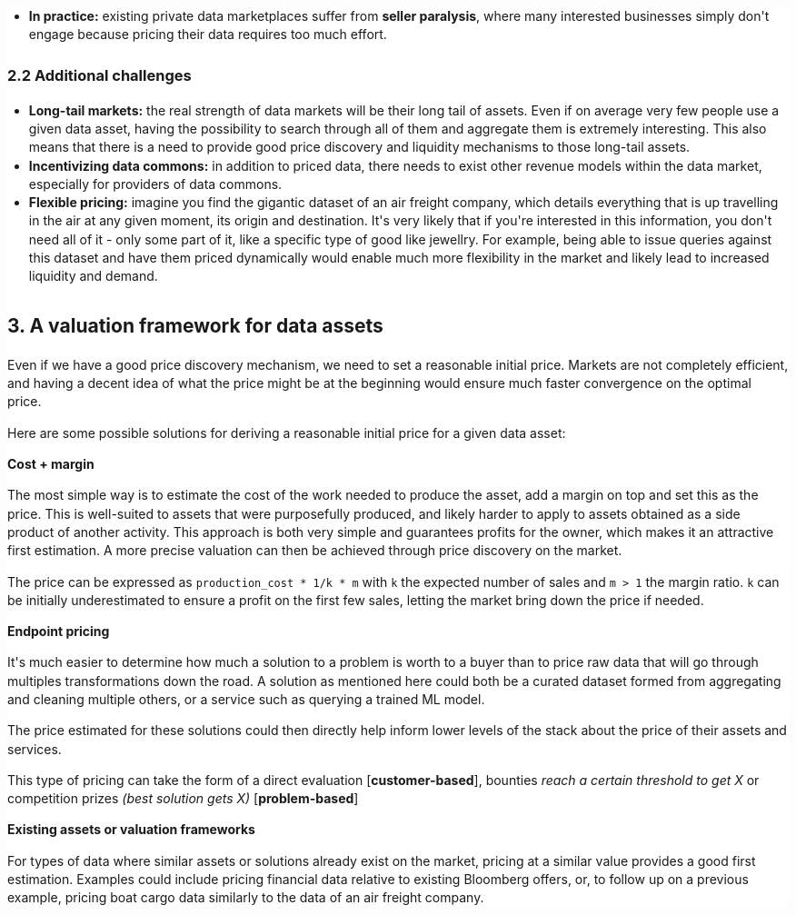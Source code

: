 -   **In practice:** existing private data marketplaces suffer from **seller paralysis**, where many interested businesses simply don't engage because pricing their data requires too much effort.

### 2.2 Additional challenges

-   **Long-tail markets:** the real strength of data markets will be their long tail of assets. Even if on average very few people use a given data asset, having the possibility to search through all of them and aggregate them is extremely interesting. This also means that there is a need to provide good price discovery and liquidity mechanisms to those long-tail assets.
-   **Incentivizing data commons:** in addition to priced data, there needs to exist other revenue models within the data market, especially for providers of data commons.
-   **Flexible pricing:** imagine you find the gigantic dataset of an air freight company, which details everything that is up travelling in the air at any given moment, its origin and destination. It's very likely that if you're interested in this information, you don't need all of it - only some part of it, like a specific type of good like jewellry. For example, being able to issue queries against this dataset and have them priced dynamically would enable much more flexibility in the market and likely lead to increased liquidity and demand.

## 3. A valuation framework for data assets

Even if we have a good price discovery mechanism, we need to set a reasonable initial price. Markets are not completely efficient, and having a decent idea of what the price might be at the beginning would ensure much faster convergence on the optimal price.

Here are some possible solutions for deriving a reasonable initial price for a given data asset:

**Cost + margin** 

The most simple way is to estimate the cost of the work needed to produce the asset, add a margin on top and set this as the price. This is well-suited to assets that were purposefully produced, and likely harder to apply to assets obtained as a side product of another activity. This approach is both very simple and guarantees profits for the owner, which makes it an attractive first estimation. A more precise valuation can then be achieved through price discovery on the market.

The price can be expressed as `production_cost * 1/k * m` with `k` the expected number of sales and `m > 1` the margin ratio. `k` can be initially underestimated to ensure a profit on the first few sales, letting the market bring down the price if needed.

**Endpoint pricing** 

It's much easier to determine how much a solution to a problem is worth to a buyer than to price raw data that will go through multiples transformations down the road. A solution as mentioned here could both be a curated dataset formed from aggregating and cleaning multiple others, or a service such as querying a trained ML model.

The price estimated for these solutions could then directly help inform lower levels of the stack about the price of their assets and services.

This type of pricing can take the form of a direct evaluation [**customer-based**], bounties *reach a certain threshold to get X* or competition prizes *(best solution gets X)* [**problem-based**]

**Existing assets or valuation frameworks** 

For types of data where similar assets or solutions already exist on the market, pricing at a similar value provides a good first estimation. Examples could include pricing financial data relative to existing Bloomberg offers, or, to follow up on a previous example, pricing boat cargo data similarly to the data of an air freight company.
